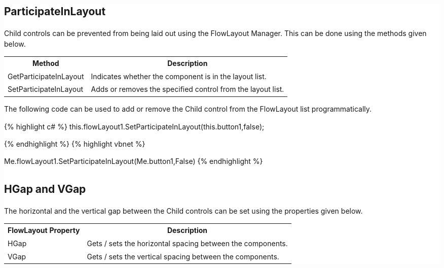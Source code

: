 

## ParticipateInLayout

Child controls can be prevented from being laid out using the FlowLayout Manager. This can be done using the methods given below.



<table>
<tr>
<th>
Method</th><th>
Description</th></tr>
<tr>
<td>
GetParticipateInLayout</td><td>
Indicates whether the component is in the layout list.</td></tr>
<tr>
<td>
SetParticipateInLayout</td><td>
Adds or removes the specified control from the layout list.</td></tr>
</table>


The following code can be used to add or remove the Child control from the FlowLayout list programmatically.




{% highlight c# %}
this.flowLayout1.SetParticipateInLayout(this.button1,false);


{% endhighlight %}
{% highlight vbnet %}




Me.flowLayout1.SetParticipateInLayout(Me.button1,False)
{% endhighlight  %}

## HGap and VGap

The horizontal and the vertical gap between the Child controls can be set using the properties given below.



<table>
<tr>
<th>
FlowLayout Property</th><th>
Description</th></tr>
<tr>
<td>
HGap</td><td>
Gets / sets the horizontal spacing between the components.</td></tr>
<tr>
<td>
VGap</td><td>
Gets / sets the vertical spacing between the components.</td></tr>
</table>
